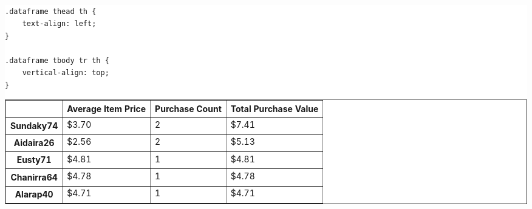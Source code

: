     .dataframe thead th {
        text-align: left;
    }

    .dataframe tbody tr th {
        vertical-align: top;
    }
</style>
<table border="1" class="dataframe">
  <thead>
    <tr style="text-align: right;">
      <th></th>
      <th>Average Item Price</th>
      <th>Purchase Count</th>
      <th>Total Purchase Value</th>
    </tr>
  </thead>
  <tbody>
    <tr>
      <th>Sundaky74</th>
      <td>$3.70</td>
      <td>2</td>
      <td>$7.41</td>
    </tr>
    <tr>
      <th>Aidaira26</th>
      <td>$2.56</td>
      <td>2</td>
      <td>$5.13</td>
    </tr>
    <tr>
      <th>Eusty71</th>
      <td>$4.81</td>
      <td>1</td>
      <td>$4.81</td>
    </tr>
    <tr>
      <th>Chanirra64</th>
      <td>$4.78</td>
      <td>1</td>
      <td>$4.78</td>
    </tr>
    <tr>
      <th>Alarap40</th>
      <td>$4.71</td>
      <td>1</td>
      <td>$4.71</td>
    </tr>
  </tbody>
</table>
</div>
